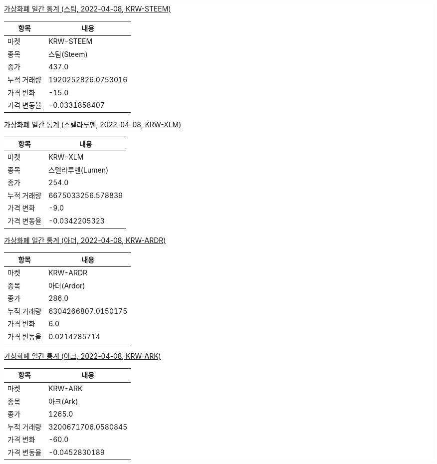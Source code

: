 
[가상화폐 일간 통계 (스팀, 2022-04-08, KRW-STEEM)](KRW-STEEM-daily-candle-10days.html)

|항목|내용|
|--|--|
|마켓|KRW-STEEM|
|종목|스팀(Steem)|
|종가|437.0|
|누적 거래량|1920252826.0753016|
|가격 변화|-15.0|
|가격 변동율|-0.0331858407|


[가상화폐 일간 통계 (스텔라루멘, 2022-04-08, KRW-XLM)](KRW-XLM-daily-candle-10days.html)

|항목|내용|
|--|--|
|마켓|KRW-XLM|
|종목|스텔라루멘(Lumen)|
|종가|254.0|
|누적 거래량|6675033256.578839|
|가격 변화|-9.0|
|가격 변동율|-0.0342205323|


[가상화폐 일간 통계 (아더, 2022-04-08, KRW-ARDR)](KRW-ARDR-daily-candle-10days.html)

|항목|내용|
|--|--|
|마켓|KRW-ARDR|
|종목|아더(Ardor)|
|종가|286.0|
|누적 거래량|6304266807.0150175|
|가격 변화|6.0|
|가격 변동율|0.0214285714|


[가상화폐 일간 통계 (아크, 2022-04-08, KRW-ARK)](KRW-ARK-daily-candle-10days.html)

|항목|내용|
|--|--|
|마켓|KRW-ARK|
|종목|아크(Ark)|
|종가|1265.0|
|누적 거래량|3200671706.0580845|
|가격 변화|-60.0|
|가격 변동율|-0.0452830189|
